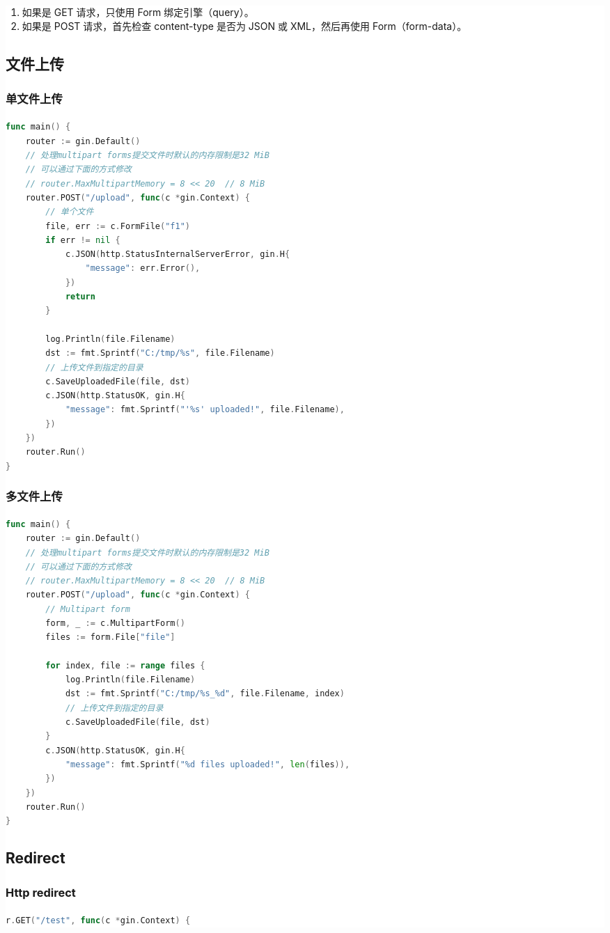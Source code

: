 1. 如果是 GET 请求，只使用 Form 绑定引擎（query）。
2. 如果是 POST 请求，首先检查 content-type 是否为 JSON 或 XML，然后再使用 Form（form-data）。
## 文件上传
### 单文件上传
```go
func main() {
	router := gin.Default()
	// 处理multipart forms提交文件时默认的内存限制是32 MiB
	// 可以通过下面的方式修改
	// router.MaxMultipartMemory = 8 << 20  // 8 MiB
	router.POST("/upload", func(c *gin.Context) {
		// 单个文件
		file, err := c.FormFile("f1")
		if err != nil {
			c.JSON(http.StatusInternalServerError, gin.H{
				"message": err.Error(),
			})
			return
		}

		log.Println(file.Filename)
		dst := fmt.Sprintf("C:/tmp/%s", file.Filename)
		// 上传文件到指定的目录
		c.SaveUploadedFile(file, dst)
		c.JSON(http.StatusOK, gin.H{
			"message": fmt.Sprintf("'%s' uploaded!", file.Filename),
		})
	})
	router.Run()
}
```
### 多文件上传
```go
func main() {
	router := gin.Default()
	// 处理multipart forms提交文件时默认的内存限制是32 MiB
	// 可以通过下面的方式修改
	// router.MaxMultipartMemory = 8 << 20  // 8 MiB
	router.POST("/upload", func(c *gin.Context) {
		// Multipart form
		form, _ := c.MultipartForm()
		files := form.File["file"]

		for index, file := range files {
			log.Println(file.Filename)
			dst := fmt.Sprintf("C:/tmp/%s_%d", file.Filename, index)
			// 上传文件到指定的目录
			c.SaveUploadedFile(file, dst)
		}
		c.JSON(http.StatusOK, gin.H{
			"message": fmt.Sprintf("%d files uploaded!", len(files)),
		})
	})
	router.Run()
}
```
## Redirect
### Http redirect
```go
r.GET("/test", func(c *gin.Context) {
```